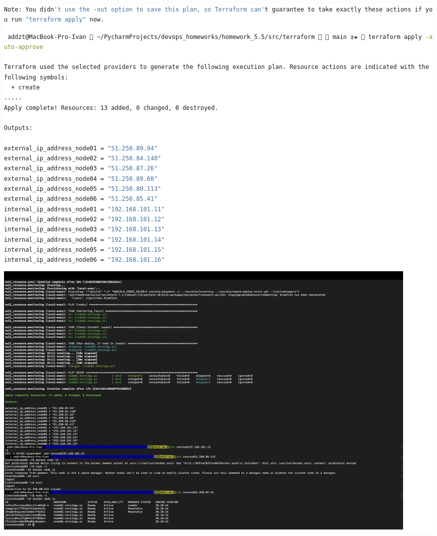 ```bash
Note: You didn't use the -out option to save this plan, so Terraform can't guarantee to take exactly these actions if you run "terraform apply" now.
```

```bash
 addzt@MacBook-Pro-Ivan  ~/PycharmProjects/devops_homeworks/homework_5.5/src/terraform   main ±✚  terraform apply -auto-approve                             

Terraform used the selected providers to generate the following execution plan. Resource actions are indicated with the following symbols:
  + create
.....
Apply complete! Resources: 13 added, 0 changed, 0 destroyed.

Outputs:

external_ip_address_node01 = "51.250.89.94"
external_ip_address_node02 = "51.250.84.140"
external_ip_address_node03 = "51.250.87.26"
external_ip_address_node04 = "51.250.89.60"
external_ip_address_node05 = "51.250.80.113"
external_ip_address_node06 = "51.250.85.41"
internal_ip_address_node01 = "192.168.101.11"
internal_ip_address_node02 = "192.168.101.12"
internal_ip_address_node03 = "192.168.101.13"
internal_ip_address_node04 = "192.168.101.14"
internal_ip_address_node05 = "192.168.101.15"
internal_ip_address_node06 = "192.168.101.16"
```

<img src = 'img/image_1.png' width="800">
